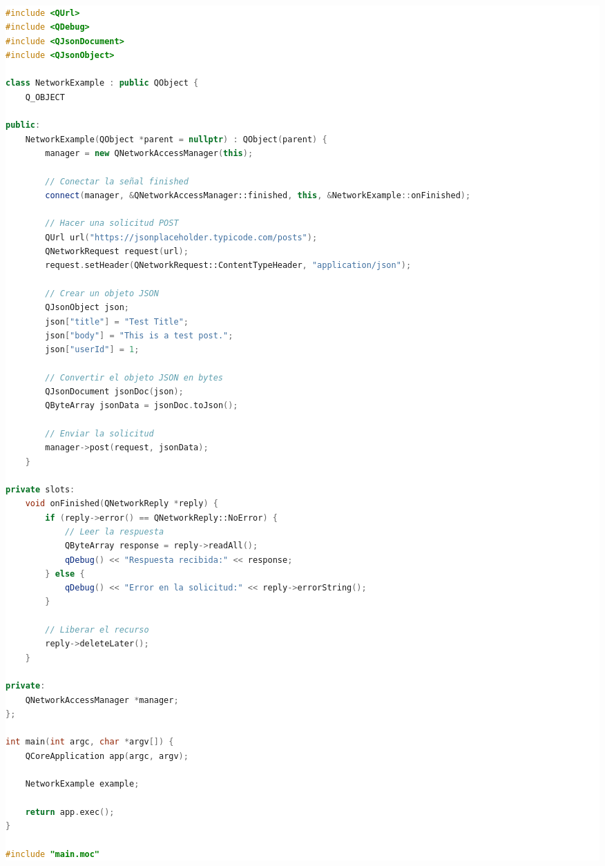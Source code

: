 ```cpp
#include <QUrl>
#include <QDebug>
#include <QJsonDocument>
#include <QJsonObject>

class NetworkExample : public QObject {
    Q_OBJECT

public:
    NetworkExample(QObject *parent = nullptr) : QObject(parent) {
        manager = new QNetworkAccessManager(this);

        // Conectar la señal finished
        connect(manager, &QNetworkAccessManager::finished, this, &NetworkExample::onFinished);

        // Hacer una solicitud POST
        QUrl url("https://jsonplaceholder.typicode.com/posts");
        QNetworkRequest request(url);
        request.setHeader(QNetworkRequest::ContentTypeHeader, "application/json");

        // Crear un objeto JSON
        QJsonObject json;
        json["title"] = "Test Title";
        json["body"] = "This is a test post.";
        json["userId"] = 1;

        // Convertir el objeto JSON en bytes
        QJsonDocument jsonDoc(json);
        QByteArray jsonData = jsonDoc.toJson();

        // Enviar la solicitud
        manager->post(request, jsonData);
    }

private slots:
    void onFinished(QNetworkReply *reply) {
        if (reply->error() == QNetworkReply::NoError) {
            // Leer la respuesta
            QByteArray response = reply->readAll();
            qDebug() << "Respuesta recibida:" << response;
        } else {
            qDebug() << "Error en la solicitud:" << reply->errorString();
        }

        // Liberar el recurso
        reply->deleteLater();
    }

private:
    QNetworkAccessManager *manager;
};

int main(int argc, char *argv[]) {
    QCoreApplication app(argc, argv);

    NetworkExample example;

    return app.exec();
}

#include "main.moc"
```